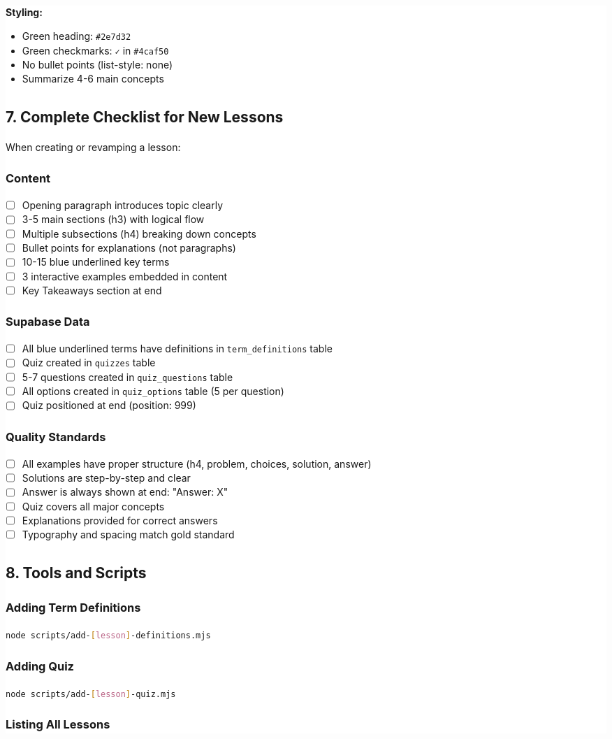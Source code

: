 **Styling:**
- Green heading: `#2e7d32`
- Green checkmarks: `✓` in `#4caf50`
- No bullet points (list-style: none)
- Summarize 4-6 main concepts

## 7. Complete Checklist for New Lessons

When creating or revamping a lesson:

### Content

- [ ] Opening paragraph introduces topic clearly
- [ ] 3-5 main sections (h3) with logical flow
- [ ] Multiple subsections (h4) breaking down concepts
- [ ] Bullet points for explanations (not paragraphs)
- [ ] 10-15 blue underlined key terms
- [ ] 3 interactive examples embedded in content
- [ ] Key Takeaways section at end

### Supabase Data

- [ ] All blue underlined terms have definitions in `term_definitions` table
- [ ] Quiz created in `quizzes` table
- [ ] 5-7 questions created in `quiz_questions` table
- [ ] All options created in `quiz_options` table (5 per question)
- [ ] Quiz positioned at end (position: 999)

### Quality Standards

- [ ] All examples have proper structure (h4, problem, choices, solution, answer)
- [ ] Solutions are step-by-step and clear
- [ ] Answer is always shown at end: "Answer: X"
- [ ] Quiz covers all major concepts
- [ ] Explanations provided for correct answers
- [ ] Typography and spacing match gold standard

## 8. Tools and Scripts

### Adding Term Definitions

```bash
node scripts/add-[lesson]-definitions.mjs
```

### Adding Quiz

```bash
node scripts/add-[lesson]-quiz.mjs
```

### Listing All Lessons
